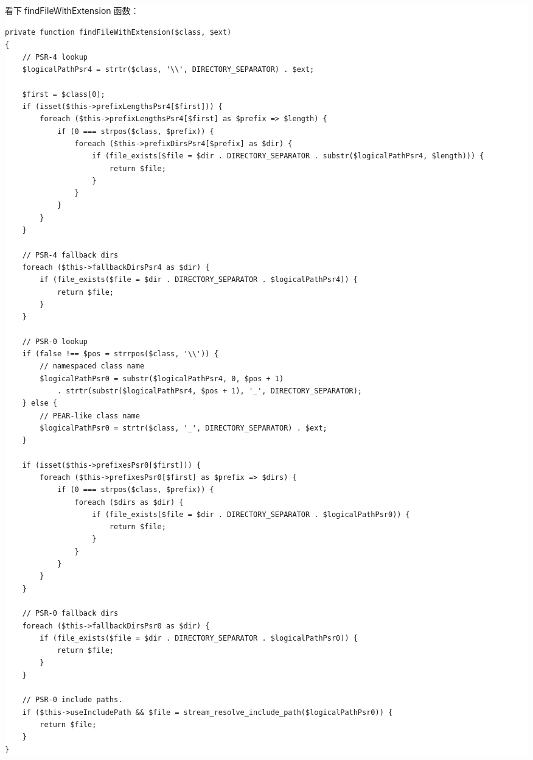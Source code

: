 看下 findFileWithExtension 函数：

```
private function findFileWithExtension($class, $ext)
{
    // PSR-4 lookup
    $logicalPathPsr4 = strtr($class, '\\', DIRECTORY_SEPARATOR) . $ext;
    
    $first = $class[0];
    if (isset($this->prefixLengthsPsr4[$first])) {
        foreach ($this->prefixLengthsPsr4[$first] as $prefix => $length) {
            if (0 === strpos($class, $prefix)) {
                foreach ($this->prefixDirsPsr4[$prefix] as $dir) {
                    if (file_exists($file = $dir . DIRECTORY_SEPARATOR . substr($logicalPathPsr4, $length))) {
                        return $file;
                    }
                }
            }
        }
    }

    // PSR-4 fallback dirs
    foreach ($this->fallbackDirsPsr4 as $dir) {
        if (file_exists($file = $dir . DIRECTORY_SEPARATOR . $logicalPathPsr4)) {
            return $file;
        }
    }
    
    // PSR-0 lookup
    if (false !== $pos = strrpos($class, '\\')) {
        // namespaced class name
        $logicalPathPsr0 = substr($logicalPathPsr4, 0, $pos + 1)
            . strtr(substr($logicalPathPsr4, $pos + 1), '_', DIRECTORY_SEPARATOR);
    } else {
        // PEAR-like class name
        $logicalPathPsr0 = strtr($class, '_', DIRECTORY_SEPARATOR) . $ext;
    }
    
    if (isset($this->prefixesPsr0[$first])) {
        foreach ($this->prefixesPsr0[$first] as $prefix => $dirs) {
            if (0 === strpos($class, $prefix)) {
                foreach ($dirs as $dir) {
                    if (file_exists($file = $dir . DIRECTORY_SEPARATOR . $logicalPathPsr0)) {
                        return $file;
                    }
                }
            }
        }
    }
    
    // PSR-0 fallback dirs
    foreach ($this->fallbackDirsPsr0 as $dir) {
        if (file_exists($file = $dir . DIRECTORY_SEPARATOR . $logicalPathPsr0)) {
            return $file;
        }
    }
    
    // PSR-0 include paths.
    if ($this->useIncludePath && $file = stream_resolve_include_path($logicalPathPsr0)) {
        return $file;
    }
}
```
